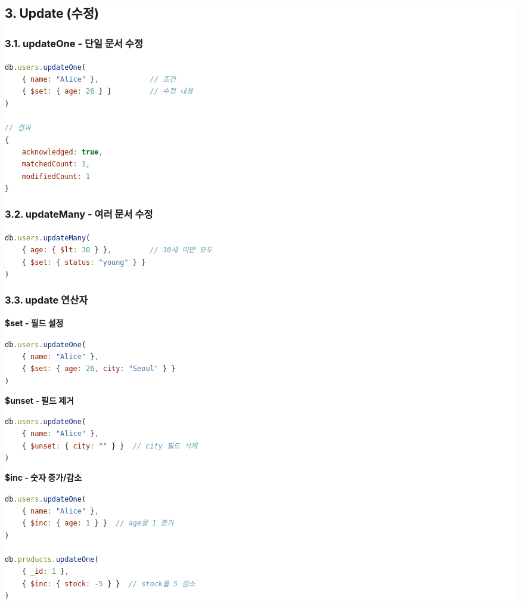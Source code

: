 
## 3. Update (수정)

### 3.1. updateOne - 단일 문서 수정

```javascript
db.users.updateOne(
    { name: "Alice" },            // 조건
    { $set: { age: 26 } }         // 수정 내용
)

// 결과
{
    acknowledged: true,
    matchedCount: 1,
    modifiedCount: 1
}
```

### 3.2. updateMany - 여러 문서 수정

```javascript
db.users.updateMany(
    { age: { $lt: 30 } },         // 30세 미만 모두
    { $set: { status: "young" } }
)
```

### 3.3. update 연산자

**$set - 필드 설정**
```javascript
db.users.updateOne(
    { name: "Alice" },
    { $set: { age: 26, city: "Seoul" } }
)
```

**$unset - 필드 제거**
```javascript
db.users.updateOne(
    { name: "Alice" },
    { $unset: { city: "" } }  // city 필드 삭제
)
```

**$inc - 숫자 증가/감소**
```javascript
db.users.updateOne(
    { name: "Alice" },
    { $inc: { age: 1 } }  // age를 1 증가
)

db.products.updateOne(
    { _id: 1 },
    { $inc: { stock: -5 } }  // stock을 5 감소
)
```
